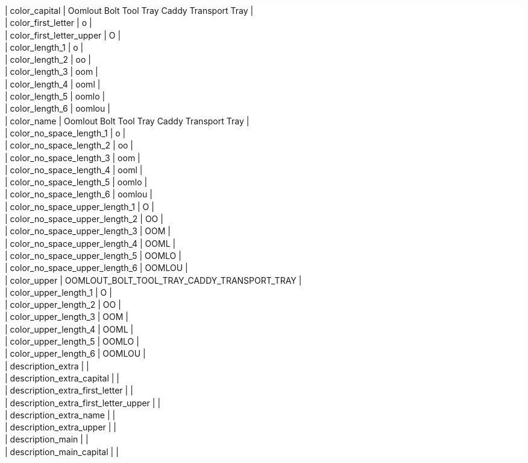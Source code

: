 | color_capital | Oomlout Bolt Tool Tray Caddy Transport Tray |  
| color_first_letter | o |  
| color_first_letter_upper | O |  
| color_length_1 | o |  
| color_length_2 | oo |  
| color_length_3 | oom |  
| color_length_4 | ooml |  
| color_length_5 | oomlo |  
| color_length_6 | oomlou |  
| color_name | Oomlout Bolt Tool Tray Caddy Transport Tray |  
| color_no_space_length_1 | o |  
| color_no_space_length_2 | oo |  
| color_no_space_length_3 | oom |  
| color_no_space_length_4 | ooml |  
| color_no_space_length_5 | oomlo |  
| color_no_space_length_6 | oomlou |  
| color_no_space_upper_length_1 | O |  
| color_no_space_upper_length_2 | OO |  
| color_no_space_upper_length_3 | OOM |  
| color_no_space_upper_length_4 | OOML |  
| color_no_space_upper_length_5 | OOMLO |  
| color_no_space_upper_length_6 | OOMLOU |  
| color_upper | OOMLOUT_BOLT_TOOL_TRAY_CADDY_TRANSPORT_TRAY |  
| color_upper_length_1 | O |  
| color_upper_length_2 | OO |  
| color_upper_length_3 | OOM |  
| color_upper_length_4 | OOML |  
| color_upper_length_5 | OOMLO |  
| color_upper_length_6 | OOMLOU |  
| description_extra |  |  
| description_extra_capital |  |  
| description_extra_first_letter |  |  
| description_extra_first_letter_upper |  |  
| description_extra_name |  |  
| description_extra_upper |  |  
| description_main |  |  
| description_main_capital |  |  